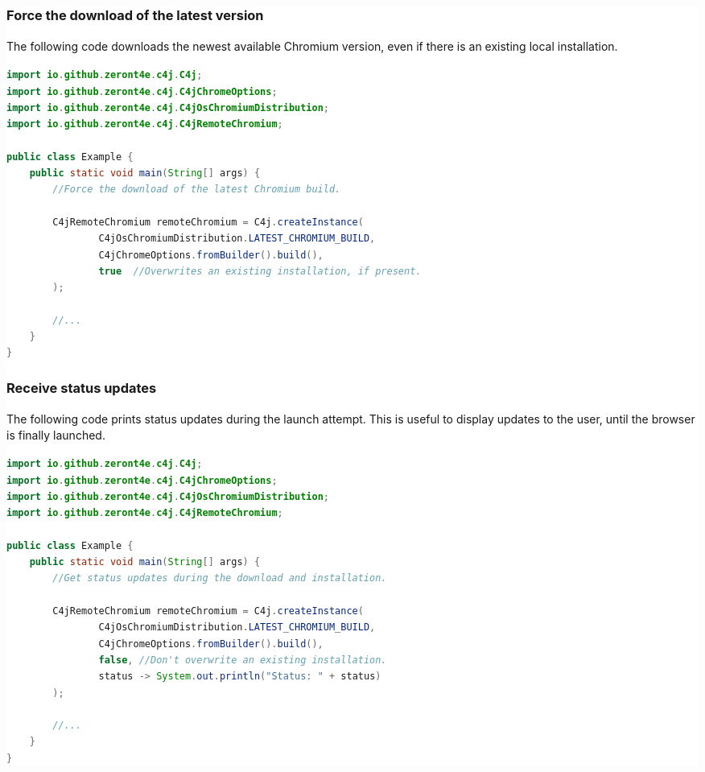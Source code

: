 ```java
```

### Force the download of the latest version

The following code downloads the newest available Chromium version, even if there is an existing local installation.

```java
import io.github.zeront4e.c4j.C4j;
import io.github.zeront4e.c4j.C4jChromeOptions;
import io.github.zeront4e.c4j.C4jOsChromiumDistribution;
import io.github.zeront4e.c4j.C4jRemoteChromium;

public class Example {
    public static void main(String[] args) {
        //Force the download of the latest Chromium build.

        C4jRemoteChromium remoteChromium = C4j.createInstance(
                C4jOsChromiumDistribution.LATEST_CHROMIUM_BUILD,
                C4jChromeOptions.fromBuilder().build(),
                true  //Overwrites an existing installation, if present.
        );

        //...
    }
}
```

### Receive status updates

The following code prints status updates during the launch attempt. This is useful to display updates to the user, until
the browser is finally launched.

```java
import io.github.zeront4e.c4j.C4j;
import io.github.zeront4e.c4j.C4jChromeOptions;
import io.github.zeront4e.c4j.C4jOsChromiumDistribution;
import io.github.zeront4e.c4j.C4jRemoteChromium;

public class Example {
    public static void main(String[] args) {
        //Get status updates during the download and installation.

        C4jRemoteChromium remoteChromium = C4j.createInstance(
                C4jOsChromiumDistribution.LATEST_CHROMIUM_BUILD,
                C4jChromeOptions.fromBuilder().build(),
                false, //Don't overwrite an existing installation.
                status -> System.out.println("Status: " + status)
        );

        //...
    }
}
```
